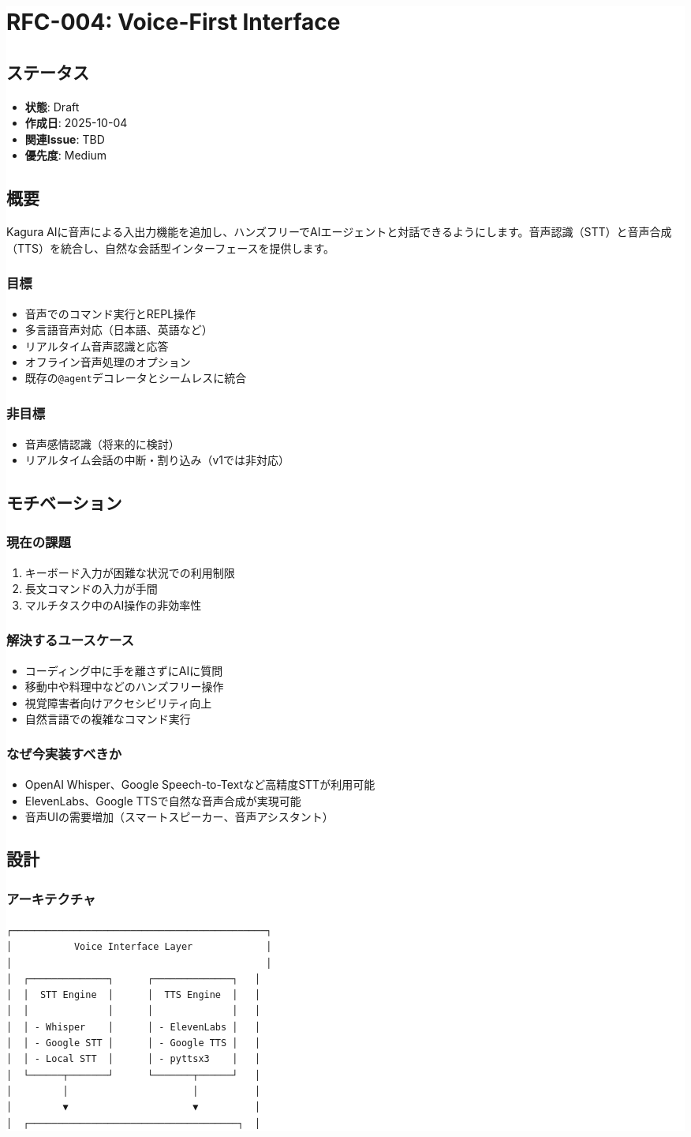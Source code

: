 # RFC-004: Voice-First Interface

## ステータス
- **状態**: Draft
- **作成日**: 2025-10-04
- **関連Issue**: TBD
- **優先度**: Medium

## 概要

Kagura AIに音声による入出力機能を追加し、ハンズフリーでAIエージェントと対話できるようにします。音声認識（STT）と音声合成（TTS）を統合し、自然な会話型インターフェースを提供します。

### 目標
- 音声でのコマンド実行とREPL操作
- 多言語音声対応（日本語、英語など）
- リアルタイム音声認識と応答
- オフライン音声処理のオプション
- 既存の`@agent`デコレータとシームレスに統合

### 非目標
- 音声感情認識（将来的に検討）
- リアルタイム会話の中断・割り込み（v1では非対応）

## モチベーション

### 現在の課題
1. キーボード入力が困難な状況での利用制限
2. 長文コマンドの入力が手間
3. マルチタスク中のAI操作の非効率性

### 解決するユースケース
- コーディング中に手を離さずにAIに質問
- 移動中や料理中などのハンズフリー操作
- 視覚障害者向けアクセシビリティ向上
- 自然言語での複雑なコマンド実行

### なぜ今実装すべきか
- OpenAI Whisper、Google Speech-to-Textなど高精度STTが利用可能
- ElevenLabs、Google TTSで自然な音声合成が実現可能
- 音声UIの需要増加（スマートスピーカー、音声アシスタント）

## 設計

### アーキテクチャ

```
┌─────────────────────────────────────────────┐
│           Voice Interface Layer             │
│                                             │
│  ┌──────────────┐      ┌──────────────┐   │
│  │  STT Engine  │      │  TTS Engine  │   │
│  │              │      │              │   │
│  │ - Whisper    │      │ - ElevenLabs │   │
│  │ - Google STT │      │ - Google TTS │   │
│  │ - Local STT  │      │ - pyttsx3    │   │
│  └──────┬───────┘      └───────┬──────┘   │
│         │                      │          │
│         ▼                      ▼          │
│  ┌─────────────────────────────────────┐  │
```